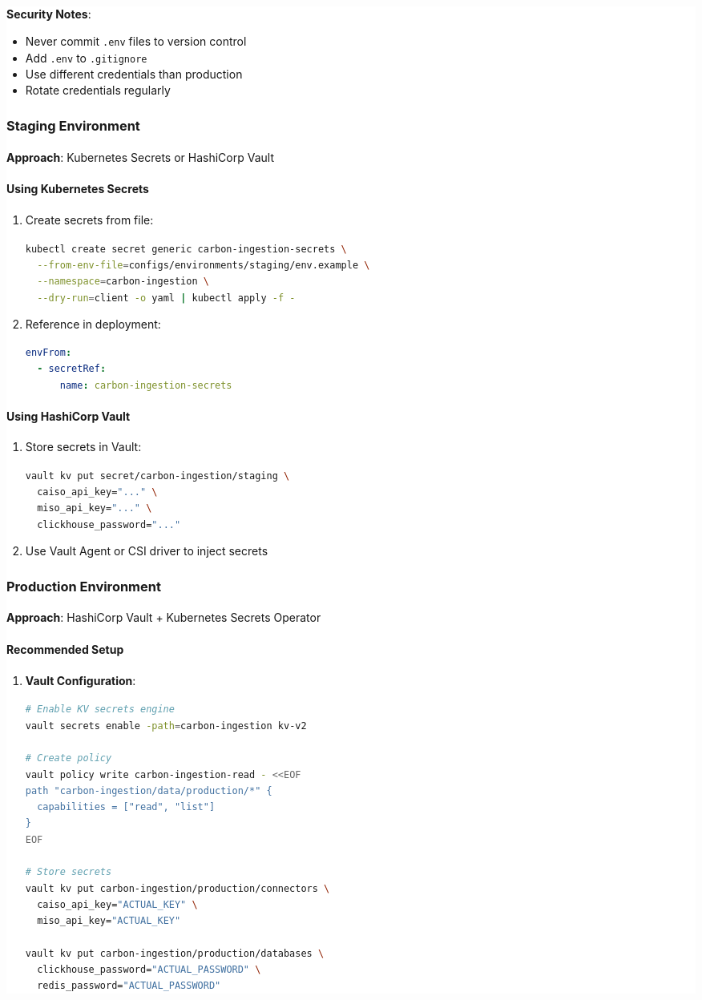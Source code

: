 **Security Notes**:
- Never commit `.env` files to version control
- Add `.env` to `.gitignore`
- Use different credentials than production
- Rotate credentials regularly

### Staging Environment

**Approach**: Kubernetes Secrets or HashiCorp Vault

#### Using Kubernetes Secrets

1. Create secrets from file:
   ```bash
   kubectl create secret generic carbon-ingestion-secrets \
     --from-env-file=configs/environments/staging/env.example \
     --namespace=carbon-ingestion \
     --dry-run=client -o yaml | kubectl apply -f -
   ```

2. Reference in deployment:
   ```yaml
   envFrom:
     - secretRef:
         name: carbon-ingestion-secrets
   ```

#### Using HashiCorp Vault

1. Store secrets in Vault:
   ```bash
   vault kv put secret/carbon-ingestion/staging \
     caiso_api_key="..." \
     miso_api_key="..." \
     clickhouse_password="..."
   ```

2. Use Vault Agent or CSI driver to inject secrets

### Production Environment

**Approach**: HashiCorp Vault + Kubernetes Secrets Operator

#### Recommended Setup

1. **Vault Configuration**:
   ```bash
   # Enable KV secrets engine
   vault secrets enable -path=carbon-ingestion kv-v2
   
   # Create policy
   vault policy write carbon-ingestion-read - <<EOF
   path "carbon-ingestion/data/production/*" {
     capabilities = ["read", "list"]
   }
   EOF
   
   # Store secrets
   vault kv put carbon-ingestion/production/connectors \
     caiso_api_key="ACTUAL_KEY" \
     miso_api_key="ACTUAL_KEY"
   
   vault kv put carbon-ingestion/production/databases \
     clickhouse_password="ACTUAL_PASSWORD" \
     redis_password="ACTUAL_PASSWORD"
   ```
